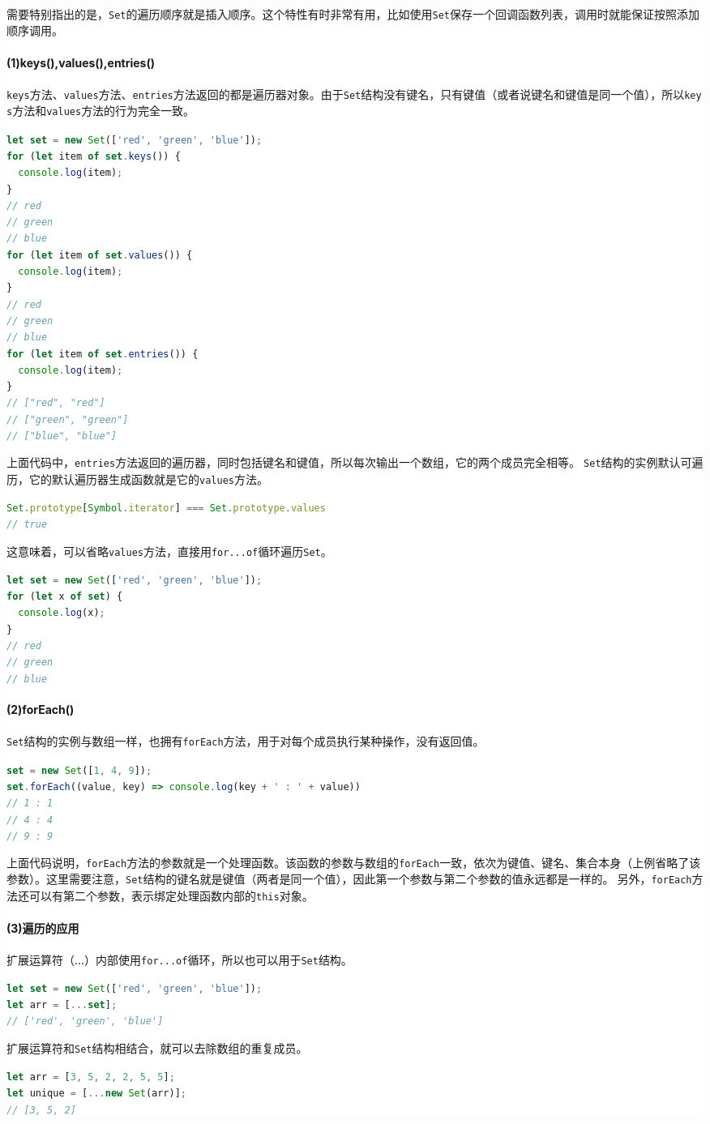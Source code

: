 需要特别指出的是，`Set`的遍历顺序就是插入顺序。这个特性有时非常有用，比如使用`Set`保存一个回调函数列表，调用时就能保证按照添加顺序调用。
#### (1)keys(),values(),entries()
`keys`方法、`values`方法、`entries`方法返回的都是遍历器对象。由于`Set`结构没有键名，只有键值（或者说键名和键值是同一个值），所以`keys`方法和`values`方法的行为完全一致。
```js
let set = new Set(['red', 'green', 'blue']);
for (let item of set.keys()) {
  console.log(item);
}
// red
// green
// blue
for (let item of set.values()) {
  console.log(item);
}
// red
// green
// blue
for (let item of set.entries()) {
  console.log(item);
}
// ["red", "red"]
// ["green", "green"]
// ["blue", "blue"]
```
上面代码中，`entries`方法返回的遍历器，同时包括键名和键值，所以每次输出一个数组，它的两个成员完全相等。
`Set`结构的实例默认可遍历，它的默认遍历器生成函数就是它的`values`方法。
```js
Set.prototype[Symbol.iterator] === Set.prototype.values
// true
```
这意味着，可以省略`values`方法，直接用`for...of`循环遍历`Set`。
```js
let set = new Set(['red', 'green', 'blue']);
for (let x of set) {
  console.log(x);
}
// red
// green
// blue
```
#### (2)forEach()
`Set`结构的实例与数组一样，也拥有`forEach`方法，用于对每个成员执行某种操作，没有返回值。
```js
set = new Set([1, 4, 9]);
set.forEach((value, key) => console.log(key + ' : ' + value))
// 1 : 1
// 4 : 4
// 9 : 9
```
上面代码说明，`forEach`方法的参数就是一个处理函数。该函数的参数与数组的`forEach`一致，依次为键值、键名、集合本身（上例省略了该参数）。这里需要注意，`Set`结构的键名就是键值（两者是同一个值），因此第一个参数与第二个参数的值永远都是一样的。
另外，`forEach`方法还可以有第二个参数，表示绑定处理函数内部的`this`对象。
#### (3)遍历的应用
扩展运算符（...）内部使用`for...of`循环，所以也可以用于`Set`结构。
```js
let set = new Set(['red', 'green', 'blue']);
let arr = [...set];
// ['red', 'green', 'blue']
```
扩展运算符和`Set`结构相结合，就可以去除数组的重复成员。
```js
let arr = [3, 5, 2, 2, 5, 5];
let unique = [...new Set(arr)];
// [3, 5, 2]
```